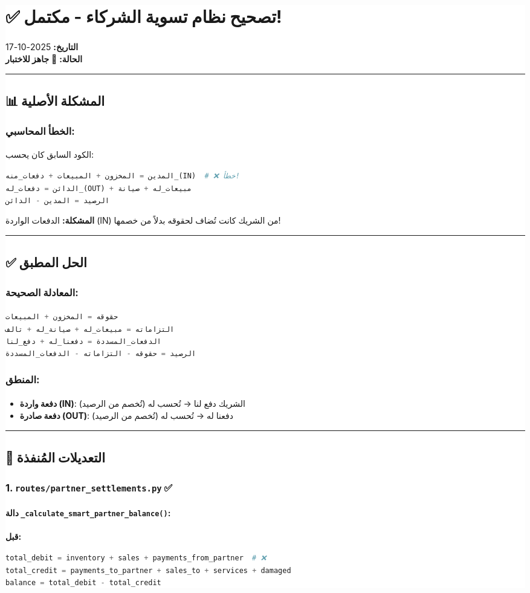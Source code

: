 # ✅ تصحيح نظام تسوية الشركاء - مكتمل!

**التاريخ:** 2025-10-17  
**الحالة:** 🎉 **جاهز للاختبار**

---

## 📊 المشكلة الأصلية

### الخطأ المحاسبي:
الكود السابق كان يحسب:
```python
المدين = المخزون + المبيعات + دفعات_منه_(IN)  # ❌ خطأ!
الدائن = دفعات_له_(OUT) + مبيعات_له + صيانة
الرصيد = المدين - الدائن
```

**المشكلة:** الدفعات الواردة (IN) من الشريك كانت تُضاف لحقوقه بدلاً من خصمها!

---

## ✅ الحل المطبق

### المعادلة الصحيحة:
```python
حقوقه = المخزون + المبيعات
التزاماته = مبيعات_له + صيانة_له + تالف
الدفعات_المسددة = دفعنا_له + دفع_لنا
الرصيد = حقوقه - التزاماته - الدفعات_المسددة
```

### المنطق:
- **دفعة واردة (IN)**: الشريك دفع لنا → تُحسب له (تُخصم من الرصيد)
- **دفعة صادرة (OUT)**: دفعنا له → تُحسب له (تُخصم من الرصيد)

---

## 🔧 التعديلات المُنفذة

### 1. `routes/partner_settlements.py` ✅

#### دالة `_calculate_smart_partner_balance()`:

**قبل:**
```python
total_debit = inventory + sales + payments_from_partner  # ❌
total_credit = payments_to_partner + sales_to + services + damaged
balance = total_debit - total_credit
```
